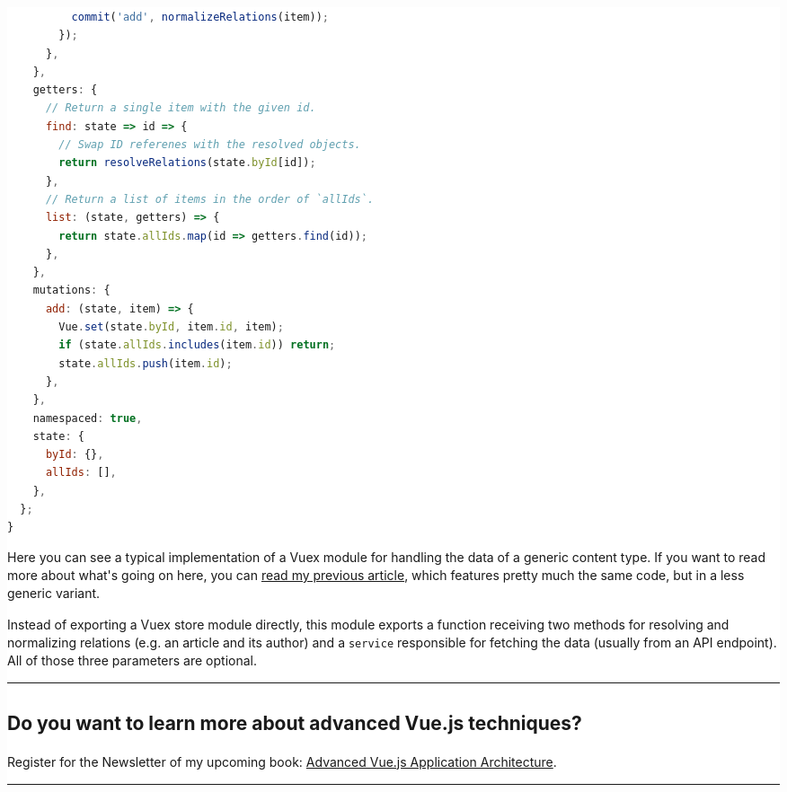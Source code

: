 ```js
          commit('add', normalizeRelations(item));
        });
      },
    },
    getters: {
      // Return a single item with the given id.
      find: state => id => {
        // Swap ID referenes with the resolved objects.
        return resolveRelations(state.byId[id]);
      },
      // Return a list of items in the order of `allIds`.
      list: (state, getters) => {
        return state.allIds.map(id => getters.find(id));
      },
    },
    mutations: {
      add: (state, item) => {
        Vue.set(state.byId, item.id, item);
        if (state.allIds.includes(item.id)) return;
        state.allIds.push(item.id);
      },
    },
    namespaced: true,
    state: {
      byId: {},
      allIds: [],
    },
  };
}
```

Here you can see a typical implementation of a Vuex module for handling the data of a generic content type. If you want to read more about what's going on here, you can [read my previous article](/blog/make-your-vuex-state-flat-state-normalization-with-vuex/), which features pretty much the same code, but in a less generic variant.

Instead of exporting a Vuex store module directly, this module exports a function receiving two methods for resolving and normalizing relations (e.g. an article and its author) and a `service` responsible for fetching the data (usually from an API endpoint). All of those three parameters are optional.

<div>
  <hr class="c-hr">
  <div class="c-service-info">
    <h2>Do you want to learn more about advanced Vue.js techniques?</h2>
    <p class="c-service-info__body">
      Register for the Newsletter of my upcoming book: <a class="c-anchor" href="https://oberlehner.us20.list-manage.com/subscribe?u=8476a98c5640f6c7b5530ea57&id=8b26bf120b" data-event-category="link" data-event-action="click: newsletter" data-event-label="Newsletter (article content)">Advanced Vue.js Application Architecture</a>.
    </p>
  </div>
  <hr class="c-hr">
</div>
